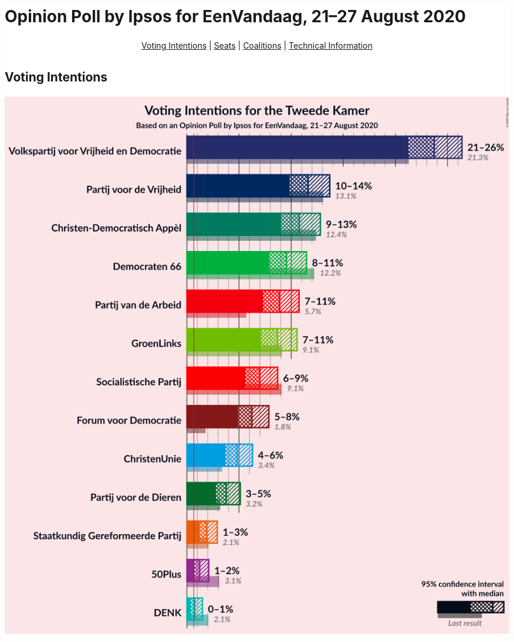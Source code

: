 # Opinion Poll by Ipsos for EenVandaag, 21–27 August 2020

<p align="center"><a href="#voting-intentions">Voting Intentions</a> | <a href="#seats">Seats</a> | <a href="#coalitions">Coalitions</a> | <a href="#technical-information">Technical Information</a></p>

## Voting Intentions

![Graph with voting intentions not yet produced](2020-08-27-Ipsos.png "Voting Intentions")
